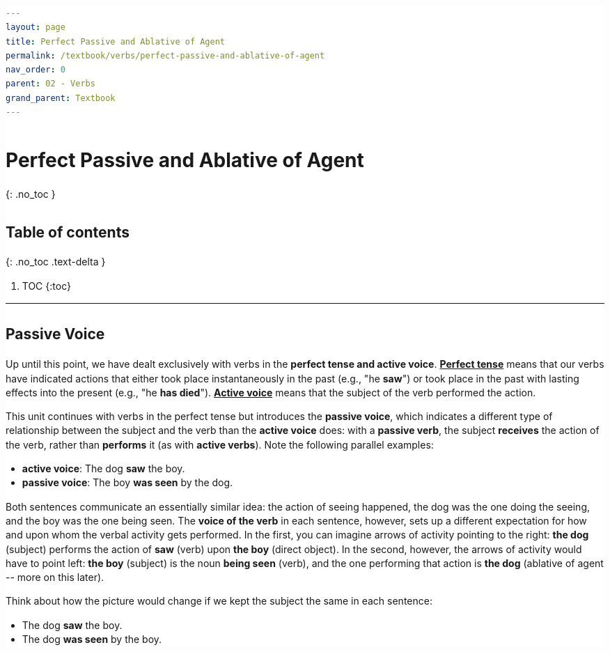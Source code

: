 ```yaml
---
layout: page
title: Perfect Passive and Ablative of Agent
permalink: /textbook/verbs/perfect-passive-and-ablative-of-agent
nav_order: 0
parent: 02 - Verbs
grand_parent: Textbook
---
```


# Perfect Passive and Ablative of Agent
{: .no_toc }

## Table of contents
{: .no_toc .text-delta }

1. TOC
{:toc}

***

## Passive Voice

Up until this point, we have dealt exclusively with verbs in the **perfect tense and active voice**. [**Perfect tense**](../substantives/perfect-active#perfect-tense---overview) means that our verbs have indicated actions that either took place instantaneously in the past (e.g., "he **saw**") or took place in the past with lasting effects into the present (e.g., "he **has died**"). [**Active voice**](../substantives/verbs-overview#verb-aspects) means that the subject of the verb performed the action.

This unit continues with verbs in the perfect tense but introduces the **passive voice**, which indicates a different type of relationship between the subject and the verb than the **active voice** does: with a **passive verb**, the subject **receives** the action of the verb, rather than **performs** it (as with **active verbs**). Note the following parallel examples:

* **active voice**: The dog **saw** the boy.
* **passive voice**: The boy **was seen** by the dog.

Both sentences communicate an essentially similar idea: the action of seeing happened, the dog was the one doing the seeing, and the boy was the one being seen. The **voice of the verb** in each sentence, however, sets up a different expectation for how and upon whom the verbal activity gets performed. In the first, you can imagine arrows of activity pointing to the right: **the dog** (subject) performs the action of **saw** (verb) upon **the boy** (direct object). In the second, however, the arrows of activity would have to point left: **the boy** (subject) is the noun **being seen** (verb), and the one performing that action is **the dog** (ablative of agent -- more on this later).

Think about how the picture would change if we kept the subject the same in each sentence:

* The dog **saw** the boy.
* The dog **was seen** by the boy.
